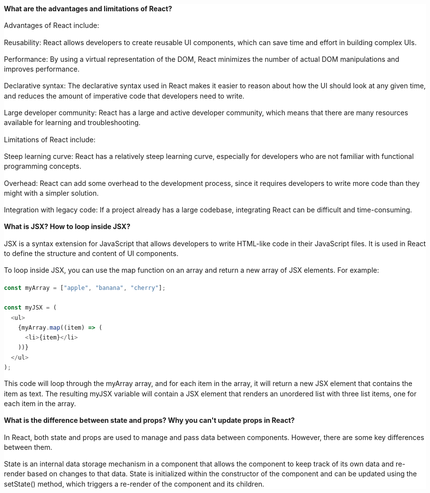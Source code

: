 **What are the advantages and limitations of React?**

Advantages of React include:

Reusability: React allows developers to create reusable UI components, which can save time and effort in building complex UIs.

Performance: By using a virtual representation of the DOM, React minimizes the number of actual DOM manipulations and improves performance.

Declarative syntax: The declarative syntax used in React makes it easier to reason about how the UI should look at any given time, and reduces the amount of imperative code that developers need to write.

Large developer community: React has a large and active developer community, which means that there are many resources available for learning and troubleshooting.

Limitations of React include:

Steep learning curve: React has a relatively steep learning curve, especially for developers who are not familiar with functional programming concepts.

Overhead: React can add some overhead to the development process, since it requires developers to write more code than they might with a simpler solution.

Integration with legacy code: If a project already has a large codebase, integrating React can be difficult and time-consuming.

**What is JSX? How to loop inside JSX?**

JSX is a syntax extension for JavaScript that allows developers to write HTML-like code in their JavaScript files. It is used in React to define the structure and content of UI components.

To loop inside JSX, you can use the map function on an array and return a new array of JSX elements. For example:

```javascript
const myArray = ["apple", "banana", "cherry"];

const myJSX = (
  <ul>
    {myArray.map((item) => (
      <li>{item}</li>
    ))}
  </ul>
);
```

This code will loop through the myArray array, and for each item in the array, it will return a new JSX element that contains the item as text. The resulting myJSX variable will contain a JSX element that renders an unordered list with three list items, one for each item in the array.

**What is the difference between state and props? Why you can't update props in React?**

In React, both state and props are used to manage and pass data between components. However, there are some key differences between them.

State is an internal data storage mechanism in a component that allows the component to keep track of its own data and re-render based on changes to that data. State is initialized within the constructor of the component and can be updated using the setState() method, which triggers a re-render of the component and its children.
